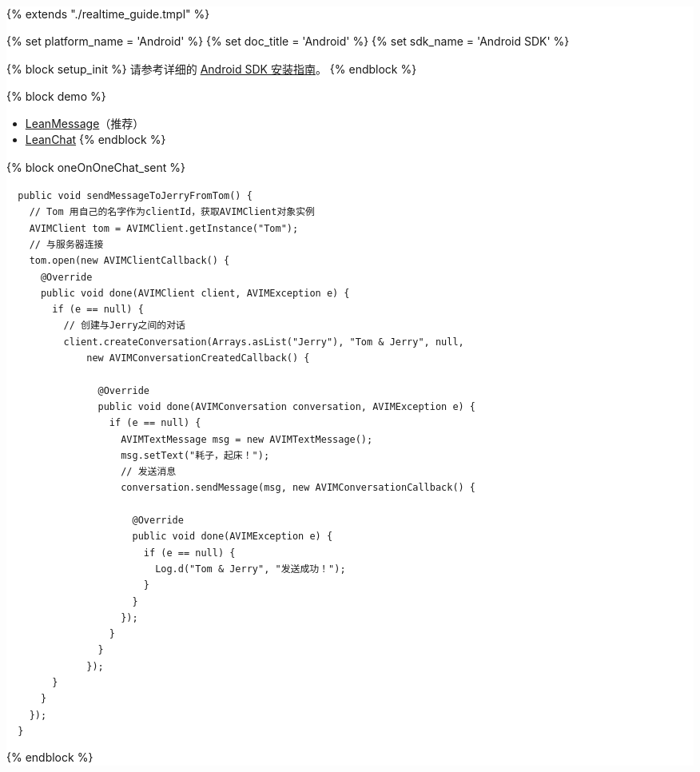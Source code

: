 {% extends "./realtime_guide.tmpl" %}

{% set platform_name = 'Android' %}
{% set doc_title = 'Android' %}
{% set sdk_name = 'Android SDK' %}

{% block setup_init %}
请参考详细的 [Android SDK 安装指南](sdk_setup-android.html)。
{% endblock %}

{% block demo %}
* [LeanMessage](https://github.com/leancloud/LeanMessage-Demo)（推荐）
* [LeanChat](https://github.com/leancloud/leanchat-android)
{% endblock %}

{% block oneOnOneChat_sent %}
```
  public void sendMessageToJerryFromTom() {
    // Tom 用自己的名字作为clientId，获取AVIMClient对象实例
    AVIMClient tom = AVIMClient.getInstance("Tom");
    // 与服务器连接
    tom.open(new AVIMClientCallback() {
      @Override
      public void done(AVIMClient client, AVIMException e) {
        if (e == null) {
          // 创建与Jerry之间的对话
          client.createConversation(Arrays.asList("Jerry"), "Tom & Jerry", null,
              new AVIMConversationCreatedCallback() {

                @Override
                public void done(AVIMConversation conversation, AVIMException e) {
                  if (e == null) {
                    AVIMTextMessage msg = new AVIMTextMessage();
                    msg.setText("耗子，起床！");
                    // 发送消息
                    conversation.sendMessage(msg, new AVIMConversationCallback() {

                      @Override
                      public void done(AVIMException e) {
                        if (e == null) {
                          Log.d("Tom & Jerry", "发送成功！");
                        }
                      }
                    });
                  }
                }
              });
        }
      }
    });
  }
```
{% endblock %}
